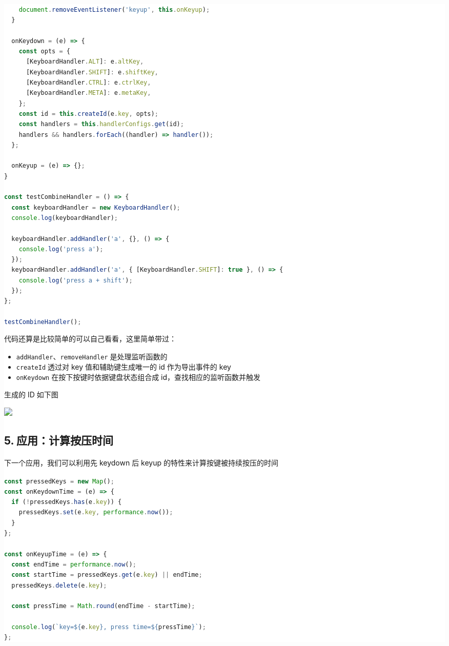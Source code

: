 ```js
    document.removeEventListener('keyup', this.onKeyup);
  }

  onKeydown = (e) => {
    const opts = {
      [KeyboardHandler.ALT]: e.altKey,
      [KeyboardHandler.SHIFT]: e.shiftKey,
      [KeyboardHandler.CTRL]: e.ctrlKey,
      [KeyboardHandler.META]: e.metaKey,
    };
    const id = this.createId(e.key, opts);
    const handlers = this.handlerConfigs.get(id);
    handlers && handlers.forEach((handler) => handler());
  };

  onKeyup = (e) => {};
}

const testCombineHandler = () => {
  const keyboardHandler = new KeyboardHandler();
  console.log(keyboardHandler);

  keyboardHandler.addHandler('a', {}, () => {
    console.log('press a');
  });
  keyboardHandler.addHandler('a', { [KeyboardHandler.SHIFT]: true }, () => {
    console.log('press a + shift');
  });
};

testCombineHandler();
```

代码还算是比较简单的可以自己看看，这里简单带过：
- `addHandler`、`removeHandler` 是处理监听函数的
- `createId` 透过对 key 值和辅助键生成唯一的 id 作为导出事件的 key
- `onKeydown` 在按下按键时依据键盘状态组合成 id，查找相应的监听函数并触发

生成的 ID 如下图

![](https://picures.oss-cn-beijing.aliyuncs.com/img/js_keyboard_event_4_combine_keydown.png)

## 5. 应用：计算按压时间

下一个应用，我们可以利用先 keydown 后 keyup 的特性来计算按键被持续按压的时间

```js
const pressedKeys = new Map();
const onKeydownTime = (e) => {
  if (!pressedKeys.has(e.key)) {
    pressedKeys.set(e.key, performance.now());
  }
};

const onKeyupTime = (e) => {
  const endTime = performance.now();
  const startTime = pressedKeys.get(e.key) || endTime;
  pressedKeys.delete(e.key);

  const pressTime = Math.round(endTime - startTime);

  console.log(`key=${e.key}, press time=${pressTime}`);
};

```